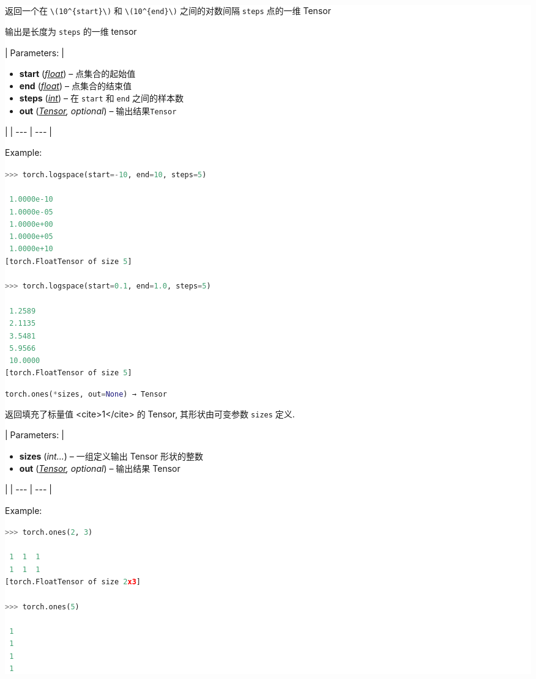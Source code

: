 返回一个在 `\(10^{start}\)` 和 `\(10^{end}\)` 之间的对数间隔 `steps` 点的一维 Tensor

输出是长度为 `steps` 的一维 tensor

| Parameters: | 

*   **start** ([_float_](https://docs.python.org/3/library/functions.html#float "(in Python v3.6)")) – 点集合的起始值
*   **end** ([_float_](https://docs.python.org/3/library/functions.html#float "(in Python v3.6)")) – 点集合的结束值
*   **steps** ([_int_](https://docs.python.org/3/library/functions.html#int "(in Python v3.6)")) – 在 `start` 和 `end` 之间的样本数
*   **out** ([_Tensor_](tensors.html#torch.Tensor "torch.Tensor")_,_ _optional_) – 输出结果`Tensor`

 |
| --- | --- |

Example:

```py
>>> torch.logspace(start=-10, end=10, steps=5)

 1.0000e-10
 1.0000e-05
 1.0000e+00
 1.0000e+05
 1.0000e+10
[torch.FloatTensor of size 5]

>>> torch.logspace(start=0.1, end=1.0, steps=5)

 1.2589
 2.1135
 3.5481
 5.9566
 10.0000
[torch.FloatTensor of size 5]

```

```py
torch.ones(*sizes, out=None) → Tensor
```

返回填充了标量值 &lt;cite&gt;1&lt;/cite&gt; 的 Tensor, 其形状由可变参数 `sizes` 定义.

| Parameters: | 

*   **sizes** (_int..._) – 一组定义输出 Tensor 形状的整数
*   **out** ([_Tensor_](tensors.html#torch.Tensor "torch.Tensor")_,_ _optional_) – 输出结果 Tensor

 |
| --- | --- |

Example:

```py
>>> torch.ones(2, 3)

 1  1  1
 1  1  1
[torch.FloatTensor of size 2x3]

>>> torch.ones(5)

 1
 1
 1
 1
```
